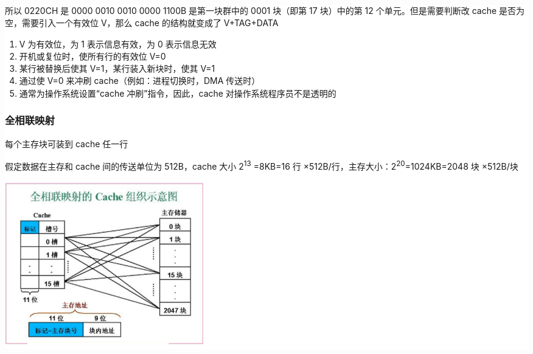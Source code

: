 所以 0220CH 是 0000 0010 0010 0000 1100B 是第一块群中的 0001 块（即第 17 块）中的第 12 个单元。但是需要判断改 cache 是否为空，需要引入一个有效位 V，那么 cache 的结构就变成了 V+TAG+DATA

1. V 为有效位，为 1 表示信息有效，为 0 表示信息无效
2. 开机或复位时，使所有行的有效位 V=0
3. 某行被替换后使其 V=1，某行装入新块时，使其 V=1
4. 通过使 V=0 来冲刷 cache（例如：进程切换时，DMA 传送时）
5. 通常为操作系统设置“cache 冲刷”指令，因此，cache 对操作系统程序员不是透明的

### 全相联映射

每个主存块可装到 cache 任一行

假定数据在主存和 cache 间的传送单位为 512B，cache 大小 $2^{13}$ =8KB=16 行 ×512B/行，主存大小：$2^{20}$=1024KB=2048 块 ×512B/块

<div align="left"><img src="../images/第二部分/4-高速缓存概述/全相联映射cache示意图.png" alt="全相联映射cache示意图" height=270 width= /></div>

